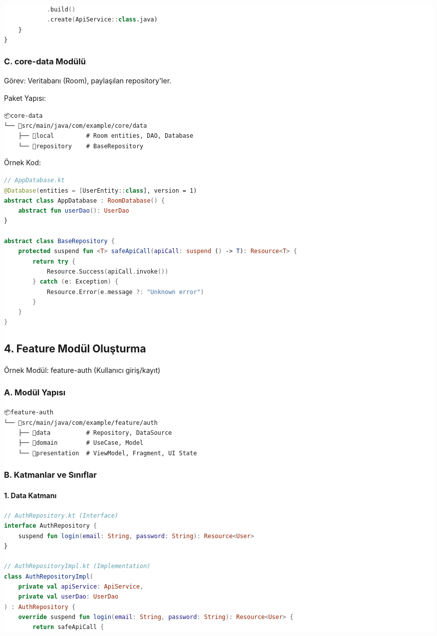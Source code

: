 ```kotlin
            .build()
            .create(ApiService::class.java)
    }
}
```

### C. core-data Modülü
Görev: Veritabanı (Room), paylaşılan repository'ler.

Paket Yapısı:
```
📦core-data
└── 📂src/main/java/com/example/core/data
    ├── 📂local         # Room entities, DAO, Database
    └── 📂repository    # BaseRepository
```

Örnek Kod:
```kotlin
// AppDatabase.kt
@Database(entities = [UserEntity::class], version = 1)
abstract class AppDatabase : RoomDatabase() {
    abstract fun userDao(): UserDao
}

abstract class BaseRepository {
    protected suspend fun <T> safeApiCall(apiCall: suspend () -> T): Resource<T> {
        return try {
            Resource.Success(apiCall.invoke())
        } catch (e: Exception) {
            Resource.Error(e.message ?: "Unknown error")
        }
    }
}
```

## 4. Feature Modül Oluşturma
Örnek Modül: feature-auth (Kullanıcı giriş/kayıt)

### A. Modül Yapısı
```
📦feature-auth
└── 📂src/main/java/com/example/feature/auth
    ├── 📂data          # Repository, DataSource
    ├── 📂domain        # UseCase, Model
    └── 📂presentation  # ViewModel, Fragment, UI State
```

### B. Katmanlar ve Sınıflar

#### 1. Data Katmanı
```kotlin
// AuthRepository.kt (Interface)
interface AuthRepository {
    suspend fun login(email: String, password: String): Resource<User>
}

// AuthRepositoryImpl.kt (Implementation)
class AuthRepositoryImpl(
    private val apiService: ApiService,
    private val userDao: UserDao
) : AuthRepository {
    override suspend fun login(email: String, password: String): Resource<User> {
        return safeApiCall { 
```